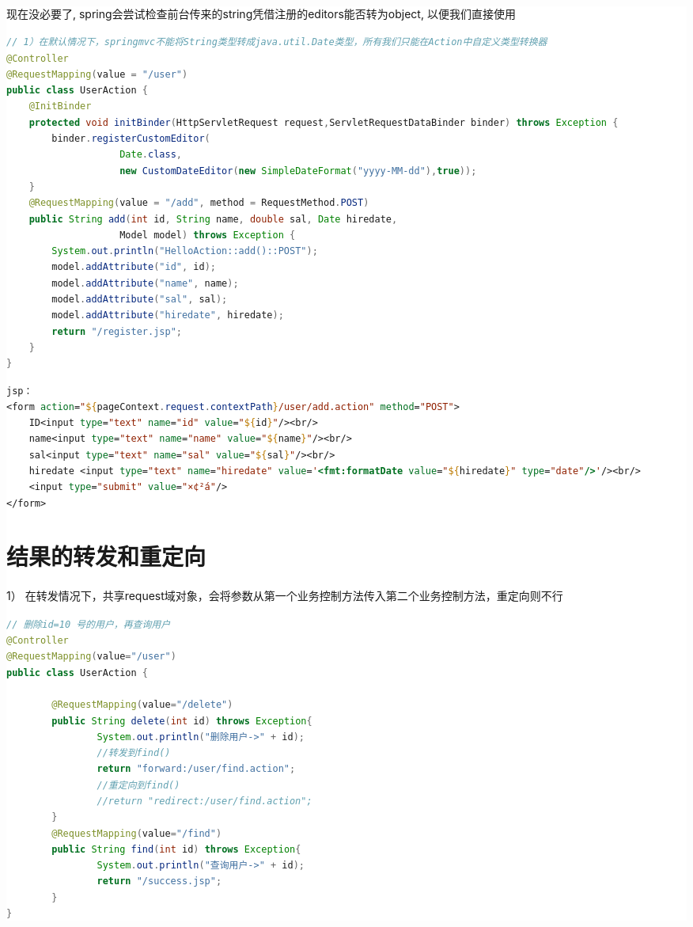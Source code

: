 现在没必要了, spring会尝试检查前台传来的string凭借注册的editors能否转为object, 以便我们直接使用

```java
// 1）在默认情况下，springmvc不能将String类型转成java.util.Date类型，所有我们只能在Action中自定义类型转换器
@Controller
@RequestMapping(value = "/user")
public class UserAction {
	@InitBinder
	protected void initBinder(HttpServletRequest request,ServletRequestDataBinder binder) throws Exception {
		binder.registerCustomEditor(
					Date.class, 
					new CustomDateEditor(new SimpleDateFormat("yyyy-MM-dd"),true));
	}
	@RequestMapping(value = "/add", method = RequestMethod.POST)
	public String add(int id, String name, double sal, Date hiredate,
					Model model) throws Exception {
		System.out.println("HelloAction::add()::POST");
		model.addAttribute("id", id);
		model.addAttribute("name", name);
		model.addAttribute("sal", sal);
		model.addAttribute("hiredate", hiredate);
		return "/register.jsp";
	}
}
```

```jsp
jsp：
<form action="${pageContext.request.contextPath}/user/add.action" method="POST">
	ID<input type="text" name="id" value="${id}"/><br/>
	name<input type="text" name="name" value="${name}"/><br/>
	sal<input type="text" name="sal" value="${sal}"/><br/>
	hiredate <input type="text" name="hiredate" value='<fmt:formatDate value="${hiredate}" type="date"/>'/><br/>
	<input type="submit" value="×¢²á"/>
</form> 
```

# 结果的转发和重定向

1） 在转发情况下，共享request域对象，会将参数从第一个业务控制方法传入第二个业务控制方法，重定向则不行 
```java
// 删除id=10 号的用户，再查询用户
@Controller
@RequestMapping(value="/user")
public class UserAction {
 
        @RequestMapping(value="/delete")
        public String delete(int id) throws Exception{
                System.out.println("删除用户->" + id);
                //转发到find()
                return "forward:/user/find.action";
                //重定向到find()
                //return "redirect:/user/find.action";
        }
        @RequestMapping(value="/find")
        public String find(int id) throws Exception{
                System.out.println("查询用户->" + id);
                return "/success.jsp";
        }
}
```
